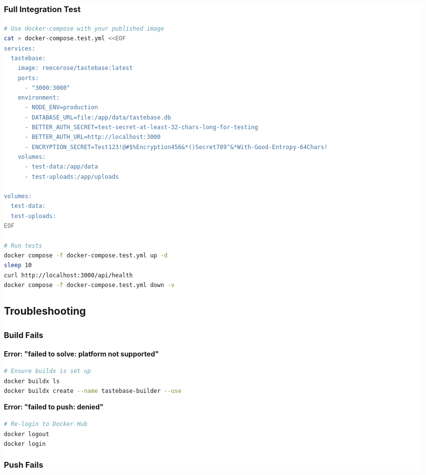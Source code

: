 ### Full Integration Test

```bash
# Use docker-compose with your published image
cat > docker-compose.test.yml <<EOF
services:
  tastebase:
    image: reecerose/tastebase:latest
    ports:
      - "3000:3000"
    environment:
      - NODE_ENV=production
      - DATABASE_URL=file:/app/data/tastebase.db
      - BETTER_AUTH_SECRET=test-secret-at-least-32-chars-long-for-testing
      - BETTER_AUTH_URL=http://localhost:3000
      - ENCRYPTION_SECRET=Test123!@#$%Encryption456&*()Secret789^&*With-Good-Entropy-64Chars!
    volumes:
      - test-data:/app/data
      - test-uploads:/app/uploads

volumes:
  test-data:
  test-uploads:
EOF

# Run tests
docker compose -f docker-compose.test.yml up -d
sleep 10
curl http://localhost:3000/api/health
docker compose -f docker-compose.test.yml down -v
```

## Troubleshooting

### Build Fails

**Error: "failed to solve: platform not supported"**
```bash
# Ensure buildx is set up
docker buildx ls
docker buildx create --name tastebase-builder --use
```

**Error: "failed to push: denied"**
```bash
# Re-login to Docker Hub
docker logout
docker login
```

### Push Fails

